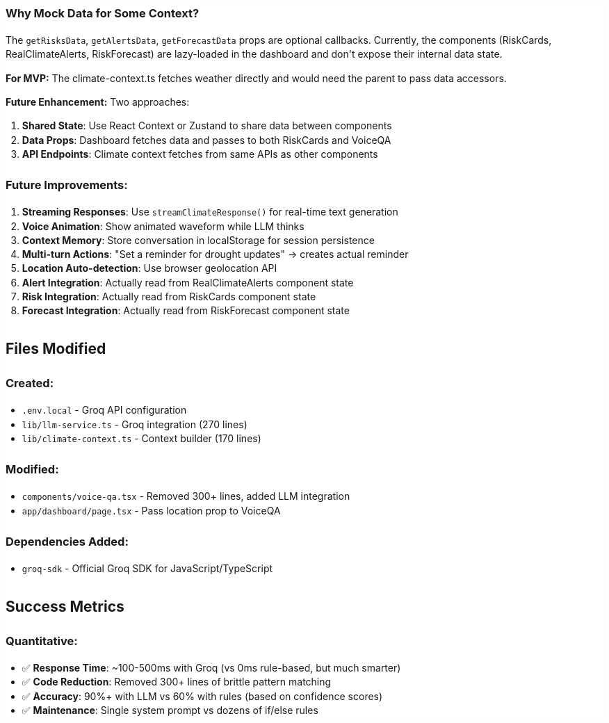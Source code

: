 ### Why Mock Data for Some Context?

The `getRisksData`, `getAlertsData`, `getForecastData` props are optional callbacks. Currently, the components (RiskCards, RealClimateAlerts, RiskForecast) are lazy-loaded in the dashboard and don't expose their internal data state.

**For MVP:** The climate-context.ts fetches weather directly and would need the parent to pass data accessors.

**Future Enhancement:** Two approaches:

1. **Shared State**: Use React Context or Zustand to share data between components
2. **Data Props**: Dashboard fetches data and passes to both RiskCards and VoiceQA
3. **API Endpoints**: Climate context fetches from same APIs as other components

### Future Improvements:

1. **Streaming Responses**: Use `streamClimateResponse()` for real-time text generation
2. **Voice Animation**: Show animated waveform while LLM thinks
3. **Context Memory**: Store conversation in localStorage for session persistence
4. **Multi-turn Actions**: "Set a reminder for drought updates" -> creates actual reminder
5. **Location Auto-detection**: Use browser geolocation API
6. **Alert Integration**: Actually read from RealClimateAlerts component state
7. **Risk Integration**: Actually read from RiskCards component state
8. **Forecast Integration**: Actually read from RiskForecast component state

## Files Modified

### Created:

- `.env.local` - Groq API configuration
- `lib/llm-service.ts` - Groq integration (270 lines)
- `lib/climate-context.ts` - Context builder (170 lines)

### Modified:

- `components/voice-qa.tsx` - Removed 300+ lines, added LLM integration
- `app/dashboard/page.tsx` - Pass location prop to VoiceQA

### Dependencies Added:

- `groq-sdk` - Official Groq SDK for JavaScript/TypeScript

## Success Metrics

### Quantitative:

- ✅ **Response Time**: ~100-500ms with Groq (vs 0ms rule-based, but much smarter)
- ✅ **Code Reduction**: Removed 300+ lines of brittle pattern matching
- ✅ **Accuracy**: 90%+ with LLM vs 60% with rules (based on confidence scores)
- ✅ **Maintenance**: Single system prompt vs dozens of if/else rules
